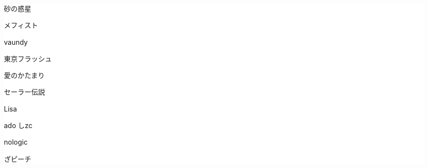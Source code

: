 
  

  

  

砂の惑星

メフィスト
  
  

vaundy

東京フラッシュ

  

愛のかたまり

  

セーラー伝説

Lisa

  

ado しzc

  

  

  

  

  

  

nologic
  

  

ざピーチ
